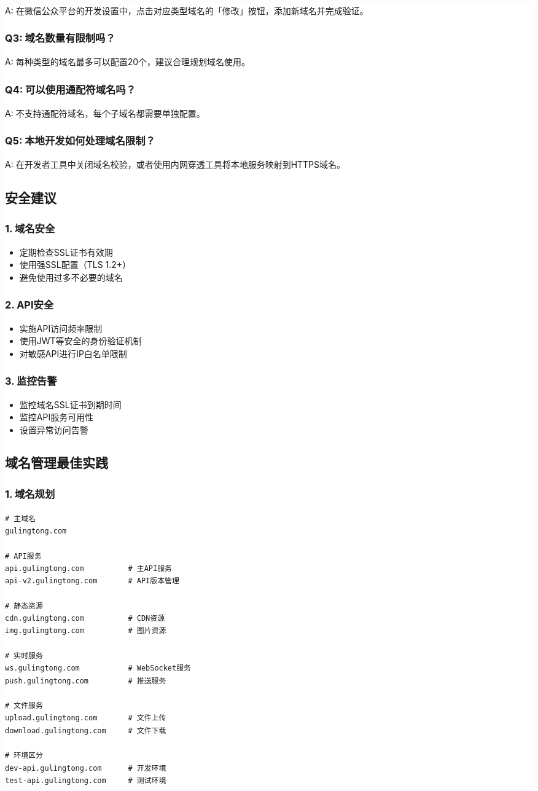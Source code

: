 A: 在微信公众平台的开发设置中，点击对应类型域名的「修改」按钮，添加新域名并完成验证。

### Q3: 域名数量有限制吗？

A: 每种类型的域名最多可以配置20个，建议合理规划域名使用。

### Q4: 可以使用通配符域名吗？

A: 不支持通配符域名，每个子域名都需要单独配置。

### Q5: 本地开发如何处理域名限制？

A: 在开发者工具中关闭域名校验，或者使用内网穿透工具将本地服务映射到HTTPS域名。

## 安全建议

### 1. 域名安全

- 定期检查SSL证书有效期
- 使用强SSL配置（TLS 1.2+）
- 避免使用过多不必要的域名

### 2. API安全

- 实施API访问频率限制
- 使用JWT等安全的身份验证机制
- 对敏感API进行IP白名单限制

### 3. 监控告警

- 监控域名SSL证书到期时间
- 监控API服务可用性
- 设置异常访问告警

## 域名管理最佳实践

### 1. 域名规划

```
# 主域名
gulingtong.com

# API服务
api.gulingtong.com          # 主API服务
api-v2.gulingtong.com       # API版本管理

# 静态资源
cdn.gulingtong.com          # CDN资源
img.gulingtong.com          # 图片资源

# 实时服务
ws.gulingtong.com           # WebSocket服务
push.gulingtong.com         # 推送服务

# 文件服务
upload.gulingtong.com       # 文件上传
download.gulingtong.com     # 文件下载

# 环境区分
dev-api.gulingtong.com      # 开发环境
test-api.gulingtong.com     # 测试环境
```

